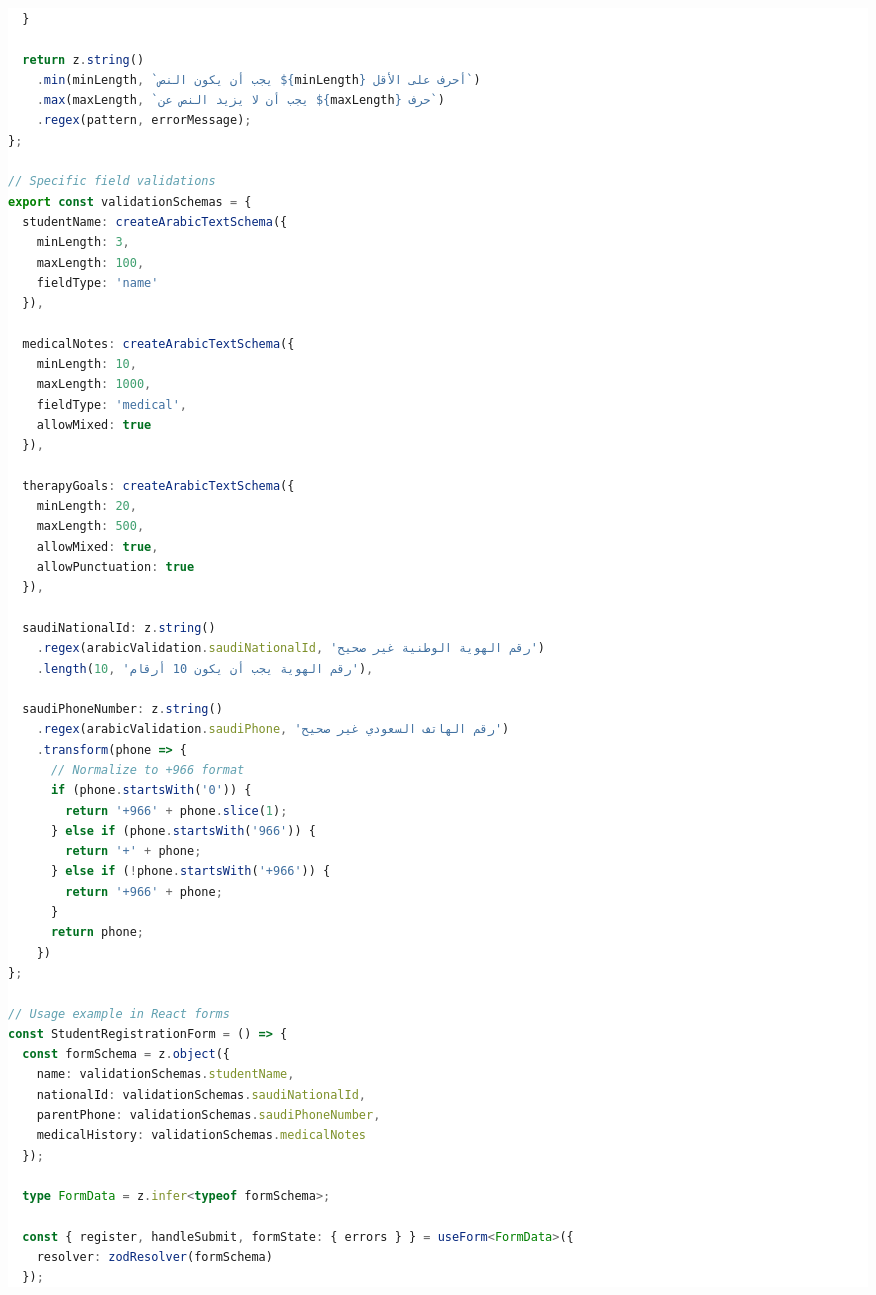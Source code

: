 ```typescript
  }

  return z.string()
    .min(minLength, `يجب أن يكون النص ${minLength} أحرف على الأقل`)
    .max(maxLength, `يجب أن لا يزيد النص عن ${maxLength} حرف`)
    .regex(pattern, errorMessage);
};

// Specific field validations
export const validationSchemas = {
  studentName: createArabicTextSchema({
    minLength: 3,
    maxLength: 100,
    fieldType: 'name'
  }),

  medicalNotes: createArabicTextSchema({
    minLength: 10,
    maxLength: 1000,
    fieldType: 'medical',
    allowMixed: true
  }),

  therapyGoals: createArabicTextSchema({
    minLength: 20,
    maxLength: 500,
    allowMixed: true,
    allowPunctuation: true
  }),

  saudiNationalId: z.string()
    .regex(arabicValidation.saudiNationalId, 'رقم الهوية الوطنية غير صحيح')
    .length(10, 'رقم الهوية يجب أن يكون 10 أرقام'),

  saudiPhoneNumber: z.string()
    .regex(arabicValidation.saudiPhone, 'رقم الهاتف السعودي غير صحيح')
    .transform(phone => {
      // Normalize to +966 format
      if (phone.startsWith('0')) {
        return '+966' + phone.slice(1);
      } else if (phone.startsWith('966')) {
        return '+' + phone;
      } else if (!phone.startsWith('+966')) {
        return '+966' + phone;
      }
      return phone;
    })
};

// Usage example in React forms
const StudentRegistrationForm = () => {
  const formSchema = z.object({
    name: validationSchemas.studentName,
    nationalId: validationSchemas.saudiNationalId,
    parentPhone: validationSchemas.saudiPhoneNumber,
    medicalHistory: validationSchemas.medicalNotes
  });

  type FormData = z.infer<typeof formSchema>;

  const { register, handleSubmit, formState: { errors } } = useForm<FormData>({
    resolver: zodResolver(formSchema)
  });
```
